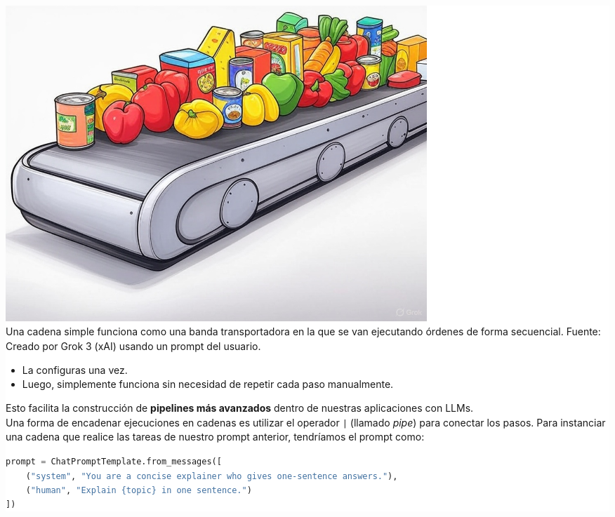   <img src="../assets/images/banda1.png" alt="Dibujo de una banda de supermercado con frutas" width="600">
  <figcaption> Una cadena simple funciona como una banda transportadora en la que se van ejecutando órdenes de forma secuencial. Fuente: <a> Creado por Grok 3 (xAI) usando un prompt del usuario.</a></figcaption>
</figure>

- La configuras una vez.  
- Luego, simplemente funciona sin necesidad de repetir cada paso manualmente.  

Esto facilita la construcción de **pipelines más avanzados** dentro de nuestras aplicaciones con LLMs.  
Una forma de encadenar ejecuciones en cadenas es utilizar el operador `|` (llamado *pipe*) para conectar los pasos. Para instanciar una cadena que realice las tareas de nuestro prompt anterior, tendríamos el prompt como:

```python
prompt = ChatPromptTemplate.from_messages([
    ("system", "You are a concise explainer who gives one-sentence answers."),
    ("human", "Explain {topic} in one sentence.")
])
```
